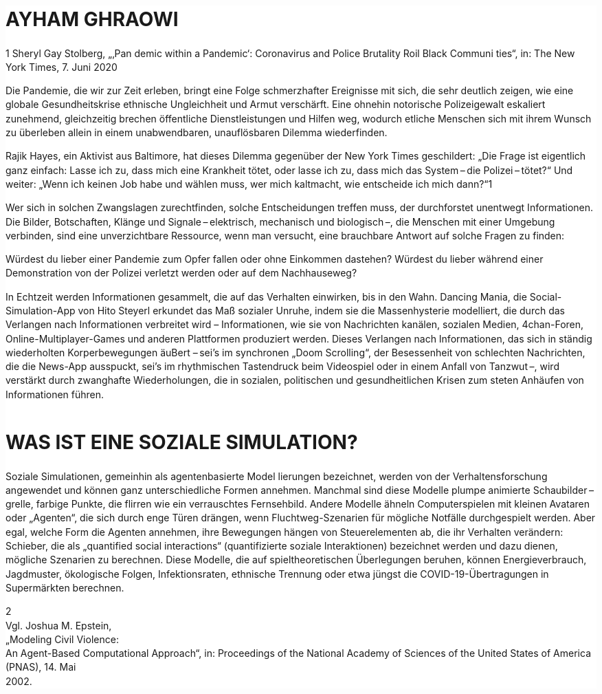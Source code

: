 # AYHAM GHRAOWI  

1 Sheryl Gay Stolberg, „‚Pan­ demic within a Pandemic‘: Coronavirus and Police Brutality Roil Black Communi­ ties“, in: The New York Times, 7. Juni 2020  

Die Pandemie, die wir zur Zeit erleben, bringt eine Folge schmerzhafter Ereignisse mit sich, die sehr deutlich zeigen, wie eine globale Gesundheitskrise ethnische Ungleichheit und Armut verschärft. Eine ohnehin notorische Polizeigewalt eskaliert zunehmend, gleichzeitig brechen öffentliche Dienstleistungen und Hilfen weg, wodurch etliche Menschen sich mit ihrem Wunsch zu überleben allein in einem unabwendbaren, unauflösbaren Dilemma wiederfinden.  

Rajik Hayes, ein Aktivist aus Baltimore, hat dieses Dilemma gegenüber der New York Times geschildert: „Die Frage ist eigentlich ganz einfach: Lasse ich zu, dass mich eine Krankheit tötet, oder lasse ich zu, dass mich das System – die Polizei – tötet?“ Und weiter: „Wenn ich keinen Job habe und wählen muss, wer mich kaltmacht, wie entscheide ich mich dann?“1  

Wer sich in solchen Zwangslagen zurechtfinden, solche Entscheidungen treffen muss, der durchforstet unentwegt Informationen. Die Bilder, Botschaften, Klänge und Signale – elektrisch, mechanisch und biologisch –, die Menschen mit einer Umgebung verbinden, sind eine unverzichtbare Ressource, wenn man versucht, eine brauchbare Antwort auf solche Fragen zu finden:  

Würdest du lieber einer Pandemie zum Opfer fallen oder ohne Einkommen dastehen? Würdest du lieber während einer Demonstration von der Polizei verletzt werden oder auf dem Nachhauseweg?  

In Echtzeit werden Informationen gesammelt, die auf das Verhalten einwirken, bis in den Wahn. Dancing Mania, die Social-Simulation-App von Hito Steyerl erkundet das Maß sozialer Unruhe, indem sie die Massenhysterie modelliert, die durch das Verlangen nach Informationen verbreitet wird – Informationen, wie sie von Nachrichten­ kanälen, sozialen Medien, 4chan-Foren, Online-Multiplayer-Games und anderen Plattformen produziert werden. Dieses Verlangen nach Informationen, das sich in ständig wiederholten Korperbewegungen äuBert – sei’s im synchronen „Doom Scrolling“, der Besessenheit von schlechten Nachrichten, die die News-App ausspuckt, sei’s im rhythmischen Tastendruck beim Videospiel oder in einem Anfall von Tanzwut –, wird verstärkt durch zwanghafte Wiederholungen, die in sozialen, politischen und gesundheitlichen Krisen zum steten Anhäufen von Informationen führen.  

# WAS IST EINE SOZIALE SIMULATION?  

Soziale Simulationen, gemeinhin als agentenbasierte Model­ lierungen bezeichnet, werden von der Verhaltensforschung angewendet und können ganz unterschiedliche Formen annehmen. Manchmal sind diese Modelle plumpe animierte Schaubilder – grelle, farbige Punkte, die flirren wie ein verrauschtes Fernsehbild. Andere Modelle ähneln Computerspielen mit kleinen Avataren oder „Agenten“, die sich durch enge Türen drängen, wenn Fluchtweg-Szenarien für mögliche Notfälle durchgespielt werden. Aber egal, welche Form die Agenten annehmen, ihre Bewegungen hängen von Steuerelementen ab, die ihr Verhalten verändern: Schieber, die als „quantified social interactions“ (quantifizierte soziale Interaktionen) bezeichnet werden und dazu dienen, mögliche Szenarien zu berechnen. Diese Modelle, die auf spieltheoretischen Überlegungen beruhen, können Energieverbrauch, Jagdmuster, ökologische Folgen, Infektionsraten, ethnische Trennung oder etwa jüngst die COVID-19-Übertragungen in Supermärkten berechnen.  

2   
Vgl. Joshua M. Epstein,   
„Modeling Civil Violence:   
An Agent-Based Computational Approach“, in: Proceedings of the National Academy of Sciences of the United States of America (PNAS), 14. Mai   
2002.  
